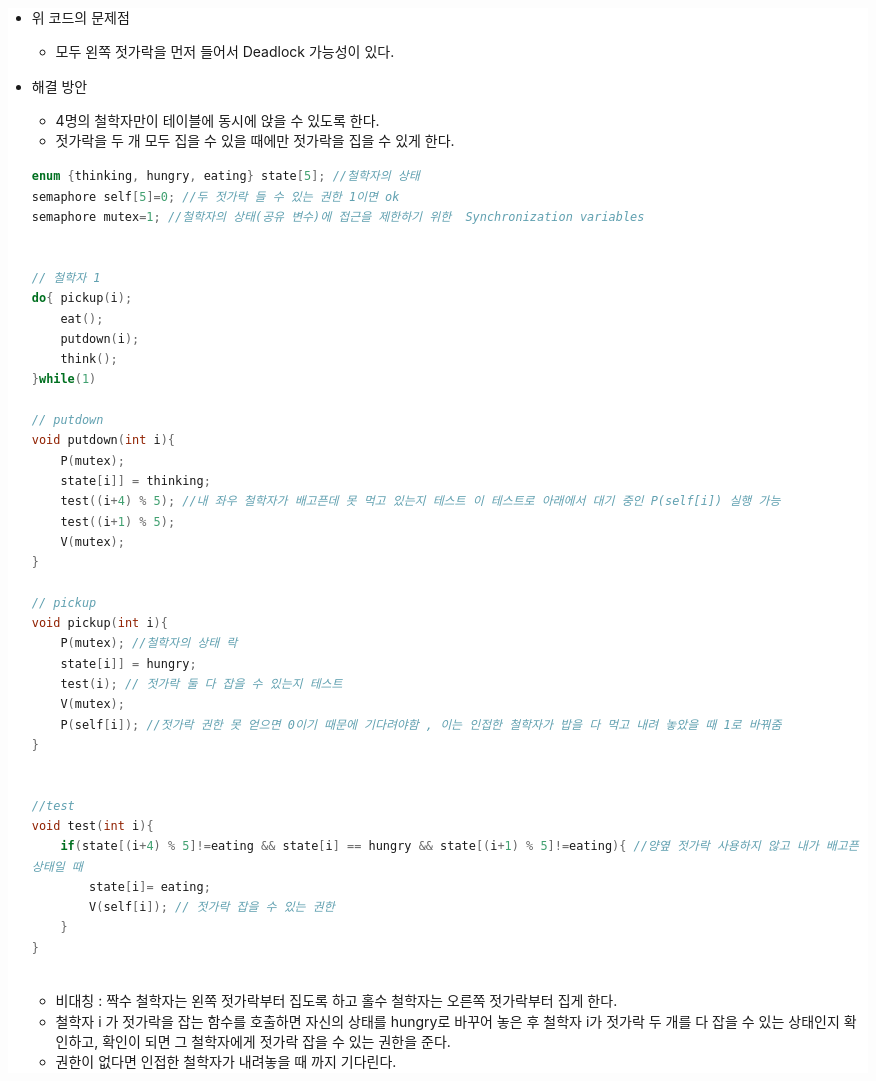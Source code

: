 - 위 코드의 문제점
    - 모두 왼쪽 젓가락을 먼저 들어서 Deadlock 가능성이 있다.
- 해결 방안
    - 4명의 철학자만이 테이블에 동시에 앉을 수 있도록 한다.
    - 젓가락을 두 개 모두 집을 수 있을 때에만 젓가락을 집을 수 있게 한다.
    ```c
    enum {thinking, hungry, eating} state[5]; //철학자의 상태
    semaphore self[5]=0; //두 젓가락 들 수 있는 권한 1이면 ok
    semaphore mutex=1; //철학자의 상태(공유 변수)에 접근을 제한하기 위한  Synchronization variables
    
    
    // 철학자 1
    do{ pickup(i); 
        eat();
        putdown(i);
        think();
    }while(1)
    
    // putdown
    void putdown(int i){
        P(mutex); 
        state[i]] = thinking;
        test((i+4) % 5); //내 좌우 철학자가 배고픈데 못 먹고 있는지 테스트 이 테스트로 아래에서 대기 중인 P(self[i]) 실행 가능 
        test((i+1) % 5);
        V(mutex);
    }
    
    // pickup
    void pickup(int i){
        P(mutex); //철학자의 상태 락
        state[i]] = hungry;
        test(i); // 젓가락 둘 다 잡을 수 있는지 테스트
        V(mutex); 
        P(self[i]); //젓가락 권한 못 얻으면 0이기 때문에 기다려야함 , 이는 인접한 철학자가 밥을 다 먹고 내려 놓았을 때 1로 바꿔줌
    }
    
    
    //test
    void test(int i){
        if(state[(i+4) % 5]!=eating && state[i] == hungry && state[(i+1) % 5]!=eating){ //양옆 젓가락 사용하지 않고 내가 배고픈 상태일 때
            state[i]= eating;
            V(self[i]); // 젓가락 잡을 수 있는 권한 
        }
    }
    
    
    
    ```

    - 비대칭 : 짝수 철학자는 왼쪽 젓가락부터 집도록 하고 홀수 철학자는 오른쪽 젓가락부터 집게 한다.
    - 철학자 i 가 젓가락을 잡는 함수를 호출하면 자신의 상태를 hungry로 바꾸어 놓은 후 철학자 i가 젓가락 두 개를 다 잡을 수 있는 상태인지 확인하고, 확인이 되면 그 철학자에게 젓가락 잡을 수 있는 권한을 준다.
    - 권한이 없다면 인접한 철학자가 내려놓을 때 까지 기다린다.

